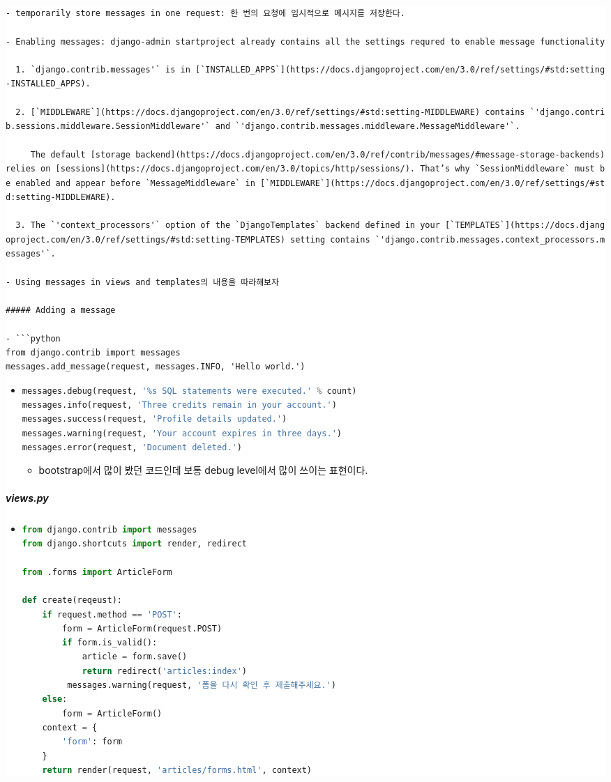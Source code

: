   ```
  - temporarily store messages in one request: 한 번의 요청에 임시적으로 메시지를 저장한다.

  - Enabling messages: django-admin startproject already contains all the settings requred to enable message functionality

    1. `django.contrib.messages'` is in [`INSTALLED_APPS`](https://docs.djangoproject.com/en/3.0/ref/settings/#std:setting-INSTALLED_APPS).

    2. [`MIDDLEWARE`](https://docs.djangoproject.com/en/3.0/ref/settings/#std:setting-MIDDLEWARE) contains `'django.contrib.sessions.middleware.SessionMiddleware'` and `'django.contrib.messages.middleware.MessageMiddleware'`.

       The default [storage backend](https://docs.djangoproject.com/en/3.0/ref/contrib/messages/#message-storage-backends) relies on [sessions](https://docs.djangoproject.com/en/3.0/topics/http/sessions/). That’s why `SessionMiddleware` must be enabled and appear before `MessageMiddleware` in [`MIDDLEWARE`](https://docs.djangoproject.com/en/3.0/ref/settings/#std:setting-MIDDLEWARE).

    3. The `'context_processors'` option of the `DjangoTemplates` backend defined in your [`TEMPLATES`](https://docs.djangoproject.com/en/3.0/ref/settings/#std:setting-TEMPLATES) setting contains `'django.contrib.messages.context_processors.messages'`.

  - Using messages in views and templates의 내용을 따라해보자

##### Adding a message

- ```python
  from django.contrib import messages
  messages.add_message(request, messages.INFO, 'Hello world.')
  ```

- ```python
  messages.debug(request, '%s SQL statements were executed.' % count)
  messages.info(request, 'Three credits remain in your account.')
  messages.success(request, 'Profile details updated.')
  messages.warning(request, 'Your account expires in three days.')
  messages.error(request, 'Document deleted.')
  ```

  - bootstrap에서 많이 봤던 코드인데 보통 debug level에서 많이 쓰이는 표현이다.

##### views.py

- ```python
  from django.contrib import messages
  from django.shortcuts import render, redirect 
  
  from .forms import ArticleForm
  
  def create(reqeust):
      if request.method == 'POST':
          form = ArticleForm(request.POST)
          if form.is_valid():
              article = form.save()
              return redirect('articles:index')
           messages.warning(request, '폼을 다시 확인 후 제출해주세요.')
      else:
          form = ArticleForm()
      context = {
          'form': form
      }
      return render(request, 'articles/forms.html', context)
  ```
